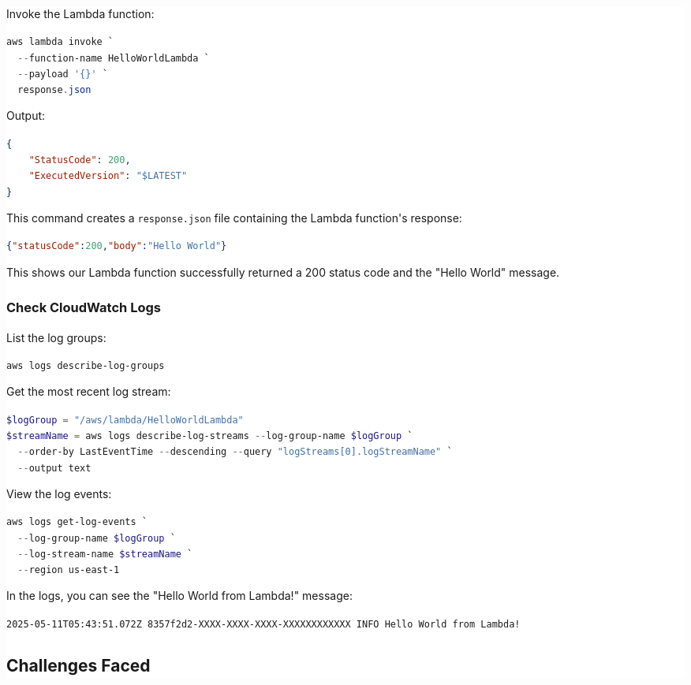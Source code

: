 Invoke the Lambda function:

```powershell
aws lambda invoke `
  --function-name HelloWorldLambda `
  --payload '{}' `
  response.json
```

Output:
```json
{
    "StatusCode": 200,
    "ExecutedVersion": "$LATEST"
}
```

This command creates a `response.json` file containing the Lambda function's response:

```json
{"statusCode":200,"body":"Hello World"}
```

This shows our Lambda function successfully returned a 200 status code and the "Hello World" message.

### Check CloudWatch Logs

List the log groups:

```powershell
aws logs describe-log-groups
```

Get the most recent log stream:

```powershell
$logGroup = "/aws/lambda/HelloWorldLambda"
$streamName = aws logs describe-log-streams --log-group-name $logGroup `
  --order-by LastEventTime --descending --query "logStreams[0].logStreamName" `
  --output text
```

View the log events:

```powershell
aws logs get-log-events `
  --log-group-name $logGroup `
  --log-stream-name $streamName `
  --region us-east-1
```

In the logs, you can see the "Hello World from Lambda!" message:

```
2025-05-11T05:43:51.072Z 8357f2d2-XXXX-XXXX-XXXX-XXXXXXXXXXXX INFO Hello World from Lambda!
```

## Challenges Faced
